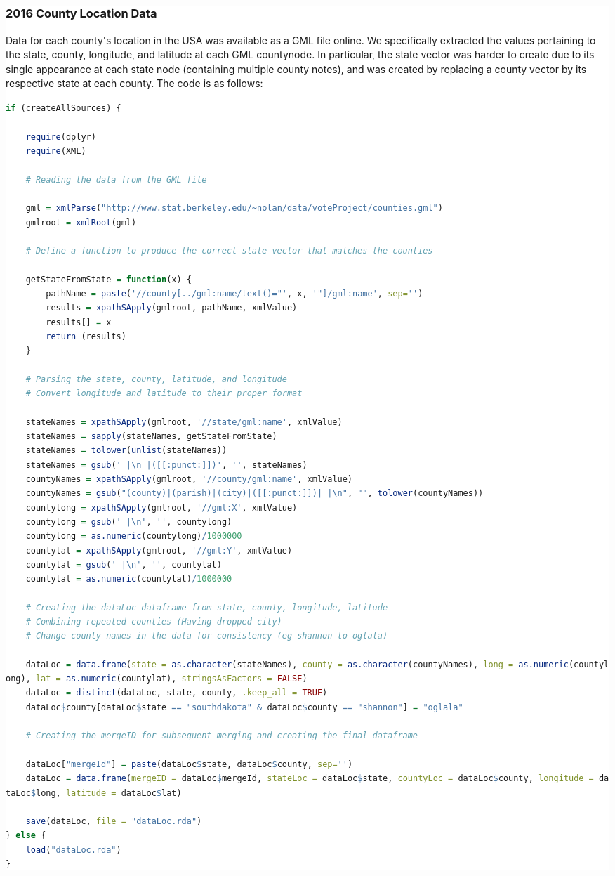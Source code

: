 ### 2016 County Location Data

Data for each county's location in the USA was available as a GML file online. We specifically extracted the values pertaining to the state, county, longitude, and latitude at each GML countynode. In particular, the state vector was harder to create due to its single appearance at each state node (containing multiple county notes), and was created by replacing a county vector by its respective state at each county. The code is as follows:

``` r
if (createAllSources) {

    require(dplyr)
    require(XML)
    
    # Reading the data from the GML file
    
    gml = xmlParse("http://www.stat.berkeley.edu/~nolan/data/voteProject/counties.gml")
    gmlroot = xmlRoot(gml)
    
    # Define a function to produce the correct state vector that matches the counties
    
    getStateFromState = function(x) {
        pathName = paste('//county[../gml:name/text()="', x, '"]/gml:name', sep='')
        results = xpathSApply(gmlroot, pathName, xmlValue)
        results[] = x
        return (results)
    }
    
    # Parsing the state, county, latitude, and longitude
    # Convert longitude and latitude to their proper format
    
    stateNames = xpathSApply(gmlroot, '//state/gml:name', xmlValue)
    stateNames = sapply(stateNames, getStateFromState)
    stateNames = tolower(unlist(stateNames))
    stateNames = gsub(' |\n |([[:punct:]])', '', stateNames)
    countyNames = xpathSApply(gmlroot, '//county/gml:name', xmlValue)
    countyNames = gsub("(county)|(parish)|(city)|([[:punct:]])| |\n", "", tolower(countyNames))
    countylong = xpathSApply(gmlroot, '//gml:X', xmlValue)
    countylong = gsub(' |\n', '', countylong)
    countylong = as.numeric(countylong)/1000000
    countylat = xpathSApply(gmlroot, '//gml:Y', xmlValue)
    countylat = gsub(' |\n', '', countylat)
    countylat = as.numeric(countylat)/1000000
    
    # Creating the dataLoc dataframe from state, county, longitude, latitude
    # Combining repeated counties (Having dropped city)
    # Change county names in the data for consistency (eg shannon to oglala)
    
    dataLoc = data.frame(state = as.character(stateNames), county = as.character(countyNames), long = as.numeric(countylong), lat = as.numeric(countylat), stringsAsFactors = FALSE)
    dataLoc = distinct(dataLoc, state, county, .keep_all = TRUE)
    dataLoc$county[dataLoc$state == "southdakota" & dataLoc$county == "shannon"] = "oglala"
    
    # Creating the mergeID for subsequent merging and creating the final dataframe
    
    dataLoc["mergeId"] = paste(dataLoc$state, dataLoc$county, sep='')
    dataLoc = data.frame(mergeID = dataLoc$mergeId, stateLoc = dataLoc$state, countyLoc = dataLoc$county, longitude = dataLoc$long, latitude = dataLoc$lat)
    
    save(dataLoc, file = "dataLoc.rda")
} else {
    load("dataLoc.rda")
}
```
